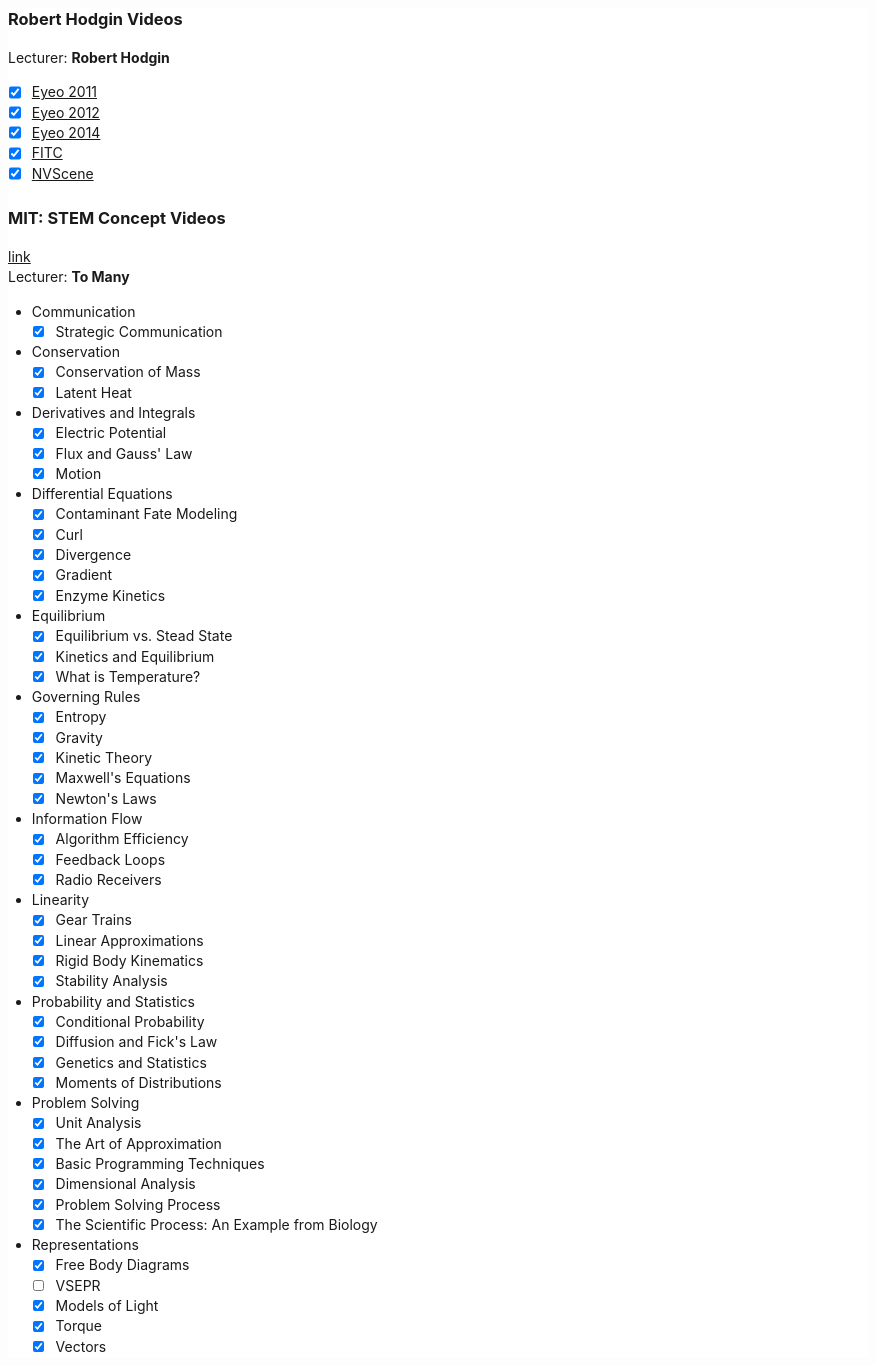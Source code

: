 ### Robert Hodgin Videos
Lecturer: **Robert Hodgin**
- [x] [Eyeo 2011](https://vimeo.com/32300198)
- [x] [Eyeo 2012](https://vimeo.com/45526286)
- [x] [Eyeo 2014](https://vimeo.com/103537259)
- [x] [FITC](https://vimeo.com/28619251)
- [x] [NVScene](https://www.youtube.com/watch?v=iesaip71tgo)

### MIT: STEM Concept Videos
[link](http://ocw.mit.edu/resources/res-tll-004-stem-concept-videos-fall-2013/)  
Lecturer: **To Many**
- Communication 
  + [x] Strategic Communication 
- Conservation 
  + [x] Conservation of Mass 
  + [x] Latent Heat
- Derivatives and Integrals
  + [x] Electric Potential 
  + [x] Flux and Gauss' Law
  + [x] Motion
- Differential Equations  
  + [x] Contaminant Fate Modeling
  + [x] Curl 
  + [x] Divergence
  + [x] Gradient
  + [x] Enzyme Kinetics
- Equilibrium 
  + [x] Equilibrium vs. Stead State
  + [x] Kinetics and Equilibrium
  + [x] What is Temperature?
- Governing Rules
  + [x] Entropy
  + [x] Gravity
  + [x] Kinetic Theory
  + [x] Maxwell's Equations
  + [x] Newton's Laws
- Information Flow
  + [x] Algorithm Efficiency
  + [x] Feedback Loops
  + [x] Radio Receivers
- Linearity
  + [x] Gear Trains
  + [x] Linear Approximations
  + [x] Rigid Body Kinematics
  + [x] Stability Analysis
- Probability and Statistics
  + [x] Conditional Probability
  + [x] Diffusion and Fick's Law 
  + [x] Genetics and Statistics
  + [x] Moments of Distributions
- Problem Solving
  + [x] Unit Analysis
  + [x] The Art of Approximation 
  + [x] Basic Programming Techniques
  + [x] Dimensional Analysis 
  + [x] Problem Solving Process
  + [x] The Scientific Process: An Example from Biology
- Representations
  + [x] Free Body Diagrams
  + [ ] VSEPR
  + [x] Models of Light
  + [x] Torque
  + [x] Vectors